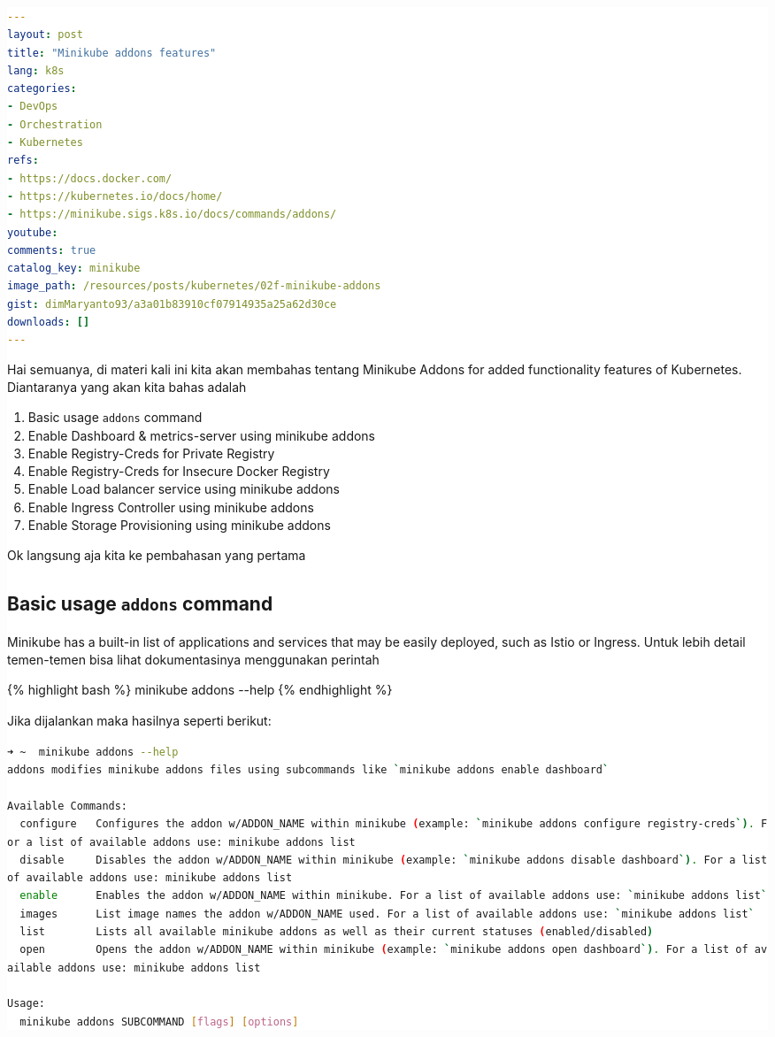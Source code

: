 ```yaml
---
layout: post
title: "Minikube addons features"
lang: k8s
categories:
- DevOps
- Orchestration
- Kubernetes
refs: 
- https://docs.docker.com/
- https://kubernetes.io/docs/home/
- https://minikube.sigs.k8s.io/docs/commands/addons/
youtube: 
comments: true
catalog_key: minikube
image_path: /resources/posts/kubernetes/02f-minikube-addons
gist: dimMaryanto93/a3a01b83910cf07914935a25a62d30ce
downloads: []
---
```


Hai semuanya, di materi kali ini kita akan membahas tentang Minikube Addons for added functionality features of Kubernetes. Diantaranya yang akan kita bahas adalah

1. Basic usage `addons` command
2. Enable Dashboard & metrics-server using minikube addons
3. Enable Registry-Creds for Private Registry
4. Enable Registry-Creds for Insecure Docker Registry
5. Enable Load balancer service using minikube addons
6. Enable Ingress Controller using minikube addons
7. Enable Storage Provisioning using minikube addons

Ok langsung aja kita ke pembahasan yang pertama

## Basic usage `addons` command

Minikube has a built-in list of applications and services that may be easily deployed, such as Istio or Ingress. Untuk lebih detail temen-temen bisa lihat dokumentasinya menggunakan perintah

{% highlight bash %}
minikube addons --help
{% endhighlight %}

Jika dijalankan maka hasilnya seperti berikut:

```bash
➜ ~  minikube addons --help
addons modifies minikube addons files using subcommands like `minikube addons enable dashboard`

Available Commands:
  configure   Configures the addon w/ADDON_NAME within minikube (example: `minikube addons configure registry-creds`). For a list of available addons use: minikube addons list
  disable     Disables the addon w/ADDON_NAME within minikube (example: `minikube addons disable dashboard`). For a list of available addons use: minikube addons list
  enable      Enables the addon w/ADDON_NAME within minikube. For a list of available addons use: `minikube addons list`
  images      List image names the addon w/ADDON_NAME used. For a list of available addons use: `minikube addons list`
  list        Lists all available minikube addons as well as their current statuses (enabled/disabled)
  open        Opens the addon w/ADDON_NAME within minikube (example: `minikube addons open dashboard`). For a list of available addons use: minikube addons list

Usage:
  minikube addons SUBCOMMAND [flags] [options]
```